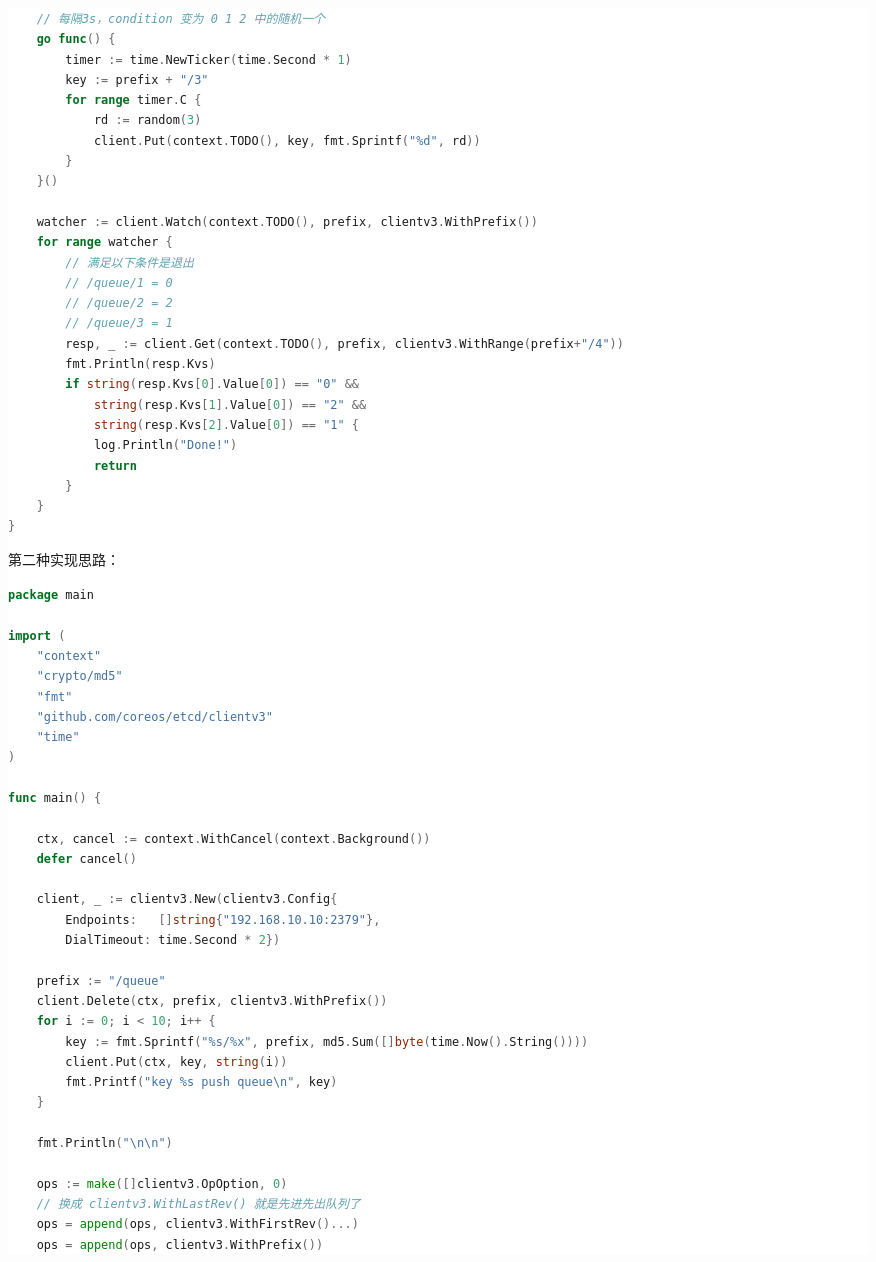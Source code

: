 ```go
	// 每隔3s，condition 变为 0 1 2 中的随机一个
	go func() {
		timer := time.NewTicker(time.Second * 1)
		key := prefix + "/3"
		for range timer.C {
			rd := random(3)
			client.Put(context.TODO(), key, fmt.Sprintf("%d", rd))
		}
	}()

	watcher := client.Watch(context.TODO(), prefix, clientv3.WithPrefix())
	for range watcher {
		// 满足以下条件是退出
		// /queue/1 = 0
		// /queue/2 = 2
		// /queue/3 = 1
		resp, _ := client.Get(context.TODO(), prefix, clientv3.WithRange(prefix+"/4"))
		fmt.Println(resp.Kvs)
		if string(resp.Kvs[0].Value[0]) == "0" &&
			string(resp.Kvs[1].Value[0]) == "2" &&
			string(resp.Kvs[2].Value[0]) == "1" {
			log.Println("Done!")
			return
		}
	}
}
```

第二种实现思路：

```go
package main

import (
	"context"
	"crypto/md5"
	"fmt"
	"github.com/coreos/etcd/clientv3"
	"time"
)

func main() {

	ctx, cancel := context.WithCancel(context.Background())
	defer cancel()

	client, _ := clientv3.New(clientv3.Config{
		Endpoints:   []string{"192.168.10.10:2379"},
		DialTimeout: time.Second * 2})

	prefix := "/queue"
	client.Delete(ctx, prefix, clientv3.WithPrefix())
	for i := 0; i < 10; i++ {
		key := fmt.Sprintf("%s/%x", prefix, md5.Sum([]byte(time.Now().String())))
		client.Put(ctx, key, string(i))
		fmt.Printf("key %s push queue\n", key)
	}

	fmt.Println("\n\n")

	ops := make([]clientv3.OpOption, 0)
	// 换成 clientv3.WithLastRev() 就是先进先出队列了
	ops = append(ops, clientv3.WithFirstRev()...)
	ops = append(ops, clientv3.WithPrefix())
```